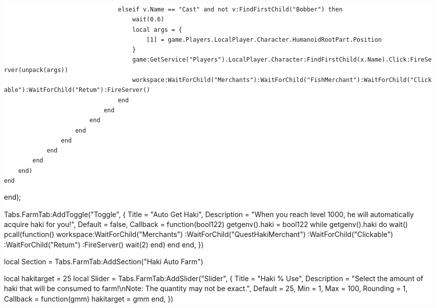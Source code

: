                                     elseif v.Name == "Cast" and not v:FindFirstChild("Bobber") then
                                        wait(0.6)
                                        local args = {
                                            [1] = game.Players.LocalPlayer.Character.HumanoidRootPart.Position
                                        }
                                        game:GetService("Players").LocalPlayer.Character:FindFirstChild(x.Name).Click:FireServer(unpack(args))
                                        workspace:WaitForChild("Merchants"):WaitForChild("FishMerchant"):WaitForChild("Clickable"):WaitForChild("Retum"):FireServer()
                                    end
                                end
                            end
                        end
                    end
                end       
            end
        end)
    end
end);

Tabs.FarmTab:AddToggle("Toggle", {
    Title = "Auto Get Haki",
    Description = "When you reach level 1000, he will automatically acquire haki for you!",
    Default = false,
    Callback = function(bool122)
        getgenv().haki = bool122
        while getgenv().haki do
            wait()
            pcall(function()
                workspace:WaitForChild("Merchants")
                    :WaitForChild("QuestHakiMerchant")
                    :WaitForChild("Clickable")
                    :WaitForChild("Retum")
                    :FireServer()
                wait(2)
            end)
        end
    end,
})


local Section = Tabs.FarmTab:AddSection("Haki Auto Farm")

local hakitarget = 25
local Slider = Tabs.FarmTab:AddSlider("Slider", 
{
    Title = "Haki % Use",
    Description = "Select the amount of haki that will be consumed to farm!\nNote: The quantity may not be exact.",
    Default = 25,
    Min = 1,
    Max = 100,
    Rounding = 1,
    Callback = function(gmm)
        hakitarget = gmm
    end,
})
